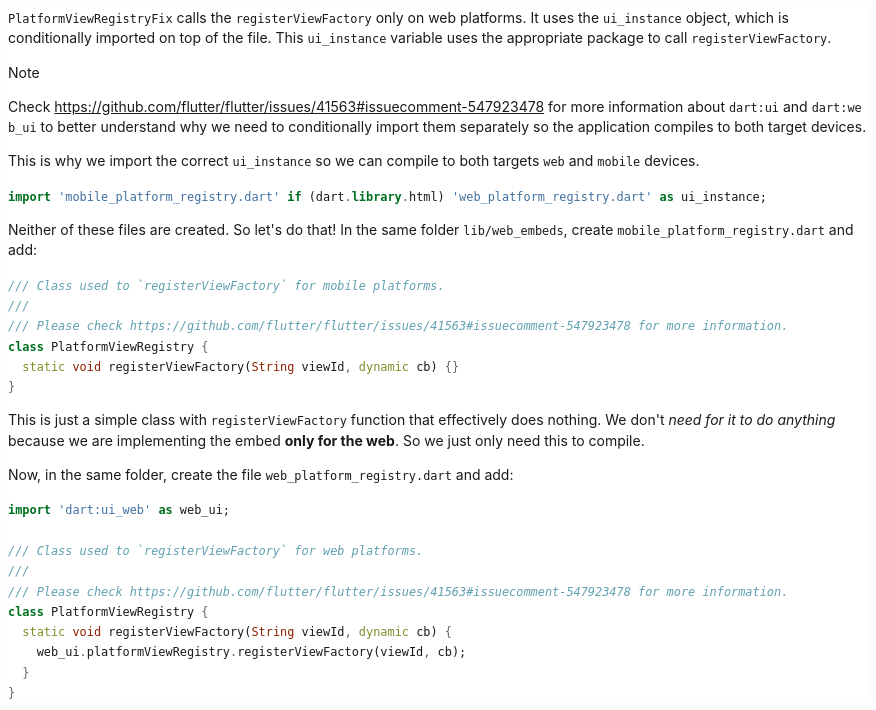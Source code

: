 `PlatformViewRegistryFix` calls the `registerViewFactory`
only on web platforms.
It uses the `ui_instance` object, 
which is conditionally imported on top of the file.
This `ui_instance` variable uses the appropriate package
to call `registerViewFactory`.

> [!NOTE]
> Check https://github.com/flutter/flutter/issues/41563#issuecomment-547923478 
> for more information about `dart:ui` and `dart:web_ui`
> to better understand why we need to conditionally import them separately 
> so the application compiles to both target devices.

This is why we import the correct `ui_instance` 
so we can compile to both targets `web` and `mobile` devices.

```dart
import 'mobile_platform_registry.dart' if (dart.library.html) 'web_platform_registry.dart' as ui_instance;
```

Neither of these files are created.
So let's do that!
In the same folder `lib/web_embeds`,
create `mobile_platform_registry.dart`
and add:

```dart
/// Class used to `registerViewFactory` for mobile platforms.
/// 
/// Please check https://github.com/flutter/flutter/issues/41563#issuecomment-547923478 for more information.
class PlatformViewRegistry {
  static void registerViewFactory(String viewId, dynamic cb) {}
}
```

This is just a simple class with `registerViewFactory` function
that effectively does nothing.
We don't *need for it to do anything*
because we are implementing the embed **only for the web**.
So we just only need this to compile.

Now, in the same folder, create the file `web_platform_registry.dart`
and add:

```dart
import 'dart:ui_web' as web_ui;

/// Class used to `registerViewFactory` for web platforms.
/// 
/// Please check https://github.com/flutter/flutter/issues/41563#issuecomment-547923478 for more information.
class PlatformViewRegistry {
  static void registerViewFactory(String viewId, dynamic cb) {
    web_ui.platformViewRegistry.registerViewFactory(viewId, cb);
  }
}
```
